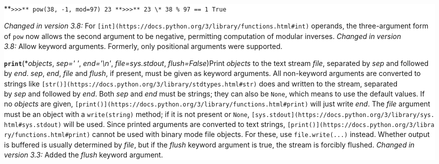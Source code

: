 **`>>>** pow(38, -1, mod=97) 23 **>>>** 23 \* 38 % 97 == 1 True`

*Changed in version 3.8:* For `[int](https://docs.python.org/3/library/functions.html#int)` operands, the three-argument form of `pow` now allows the second argument to be negative, permitting computation of modular inverses. *Changed in version 3.8:* Allow keyword arguments. Formerly, only positional arguments were supported.

**`print`**(\*_objects_, *sep=' '*, *end='\n'*, *file=sys.stdout*, *flush=False*)Print *objects* to the text stream *file*, separated by *sep* and followed by *end*. *sep*, *end*, *file* and *flush*, if present, must be given as keyword arguments. All non-keyword arguments are converted to strings like `[str()](https://docs.python.org/3/library/stdtypes.html#str)` does and written to the stream, separated by *sep* and followed by *end*. Both *sep* and *end* must be strings; they can also be `None`, which means to use the default values. If no *objects* are given, `[print()](https://docs.python.org/3/library/functions.html#print)` will just write *end*. The *file* argument must be an object with a `write(string)` method; if it is not present or `None`, `[sys.stdout](https://docs.python.org/3/library/sys.html#sys.stdout)` will be used. Since printed arguments are converted to text strings, `[print()](https://docs.python.org/3/library/functions.html#print)` cannot be used with binary mode file objects. For these, use `file.write(...)` instead. Whether output is buffered is usually determined by *file*, but if the *flush* keyword argument is true, the stream is forcibly flushed. *Changed in version 3.3:* Added the *flush* keyword argument.

